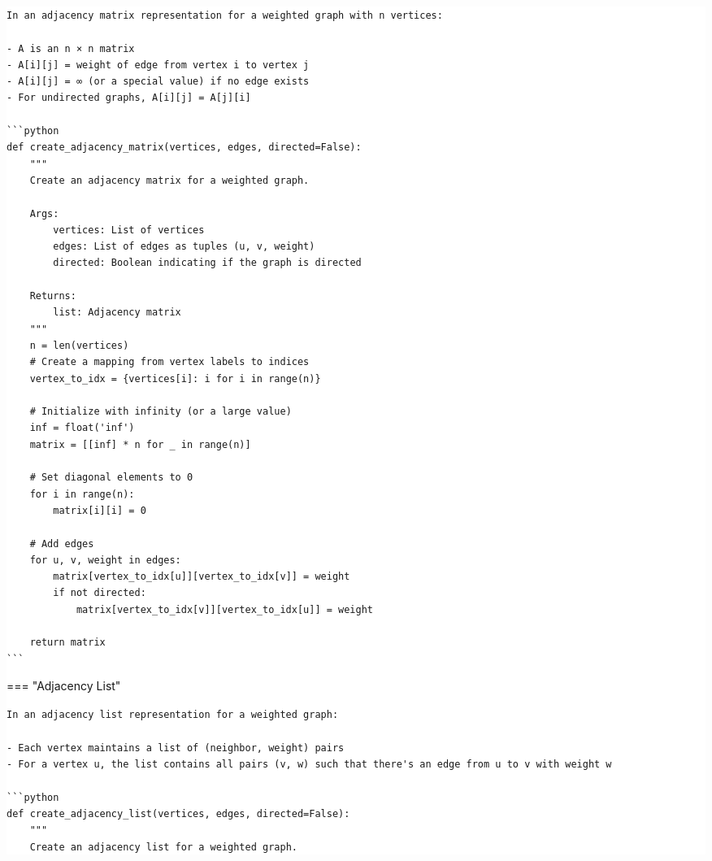     In an adjacency matrix representation for a weighted graph with n vertices:
    
    - A is an n × n matrix
    - A[i][j] = weight of edge from vertex i to vertex j
    - A[i][j] = ∞ (or a special value) if no edge exists
    - For undirected graphs, A[i][j] = A[j][i]
    
    ```python
    def create_adjacency_matrix(vertices, edges, directed=False):
        """
        Create an adjacency matrix for a weighted graph.
        
        Args:
            vertices: List of vertices
            edges: List of edges as tuples (u, v, weight)
            directed: Boolean indicating if the graph is directed
            
        Returns:
            list: Adjacency matrix
        """
        n = len(vertices)
        # Create a mapping from vertex labels to indices
        vertex_to_idx = {vertices[i]: i for i in range(n)}
        
        # Initialize with infinity (or a large value)
        inf = float('inf')
        matrix = [[inf] * n for _ in range(n)]
        
        # Set diagonal elements to 0
        for i in range(n):
            matrix[i][i] = 0
        
        # Add edges
        for u, v, weight in edges:
            matrix[vertex_to_idx[u]][vertex_to_idx[v]] = weight
            if not directed:
                matrix[vertex_to_idx[v]][vertex_to_idx[u]] = weight
        
        return matrix
    ```

=== "Adjacency List"

    In an adjacency list representation for a weighted graph:
    
    - Each vertex maintains a list of (neighbor, weight) pairs
    - For a vertex u, the list contains all pairs (v, w) such that there's an edge from u to v with weight w
    
    ```python
    def create_adjacency_list(vertices, edges, directed=False):
        """
        Create an adjacency list for a weighted graph.
        